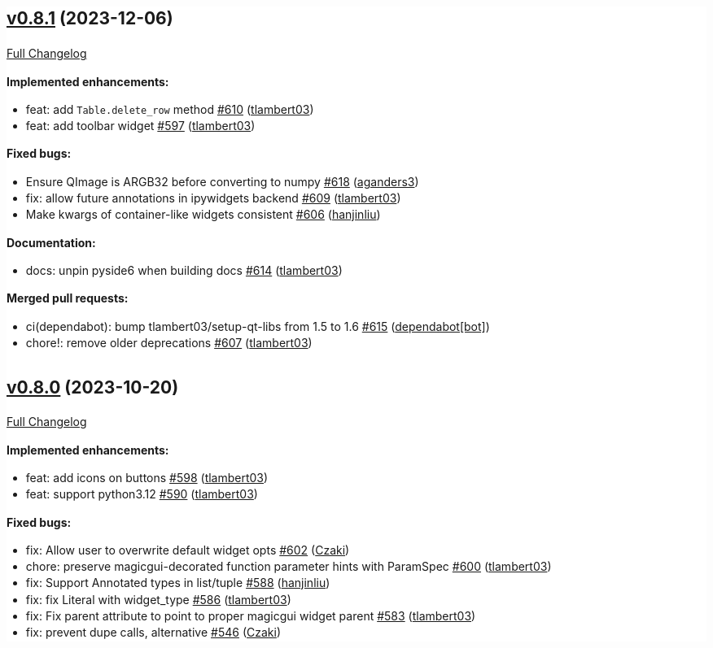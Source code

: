 ## [v0.8.1](https://github.com/pyapp-kit/magicgui/tree/v0.8.1) (2023-12-06)

[Full Changelog](https://github.com/pyapp-kit/magicgui/compare/v0.8.0...v0.8.1)

**Implemented enhancements:**

- feat: add `Table.delete_row` method [\#610](https://github.com/pyapp-kit/magicgui/pull/610) ([tlambert03](https://github.com/tlambert03))
- feat: add toolbar widget [\#597](https://github.com/pyapp-kit/magicgui/pull/597) ([tlambert03](https://github.com/tlambert03))

**Fixed bugs:**

- Ensure QImage is ARGB32 before converting to numpy [\#618](https://github.com/pyapp-kit/magicgui/pull/618) ([aganders3](https://github.com/aganders3))
- fix: allow future annotations in ipywidgets backend [\#609](https://github.com/pyapp-kit/magicgui/pull/609) ([tlambert03](https://github.com/tlambert03))
- Make kwargs of container-like widgets consistent [\#606](https://github.com/pyapp-kit/magicgui/pull/606) ([hanjinliu](https://github.com/hanjinliu))

**Documentation:**

- docs: unpin pyside6 when building docs [\#614](https://github.com/pyapp-kit/magicgui/pull/614) ([tlambert03](https://github.com/tlambert03))

**Merged pull requests:**

- ci\(dependabot\): bump tlambert03/setup-qt-libs from 1.5 to 1.6 [\#615](https://github.com/pyapp-kit/magicgui/pull/615) ([dependabot[bot]](https://github.com/apps/dependabot))
- chore!: remove older deprecations [\#607](https://github.com/pyapp-kit/magicgui/pull/607) ([tlambert03](https://github.com/tlambert03))

## [v0.8.0](https://github.com/pyapp-kit/magicgui/tree/v0.8.0) (2023-10-20)

[Full Changelog](https://github.com/pyapp-kit/magicgui/compare/v0.7.3...v0.8.0)

**Implemented enhancements:**

- feat: add icons on buttons [\#598](https://github.com/pyapp-kit/magicgui/pull/598) ([tlambert03](https://github.com/tlambert03))
- feat: support python3.12 [\#590](https://github.com/pyapp-kit/magicgui/pull/590) ([tlambert03](https://github.com/tlambert03))

**Fixed bugs:**

- fix: Allow user to overwrite default widget opts [\#602](https://github.com/pyapp-kit/magicgui/pull/602) ([Czaki](https://github.com/Czaki))
- chore: preserve magicgui-decorated function parameter hints with ParamSpec [\#600](https://github.com/pyapp-kit/magicgui/pull/600) ([tlambert03](https://github.com/tlambert03))
- fix: Support Annotated types in list/tuple [\#588](https://github.com/pyapp-kit/magicgui/pull/588) ([hanjinliu](https://github.com/hanjinliu))
- fix: fix Literal with widget\_type [\#586](https://github.com/pyapp-kit/magicgui/pull/586) ([tlambert03](https://github.com/tlambert03))
- fix: Fix parent attribute to point to proper magicgui widget parent [\#583](https://github.com/pyapp-kit/magicgui/pull/583) ([tlambert03](https://github.com/tlambert03))
- fix: prevent dupe calls, alternative [\#546](https://github.com/pyapp-kit/magicgui/pull/546) ([Czaki](https://github.com/Czaki))
